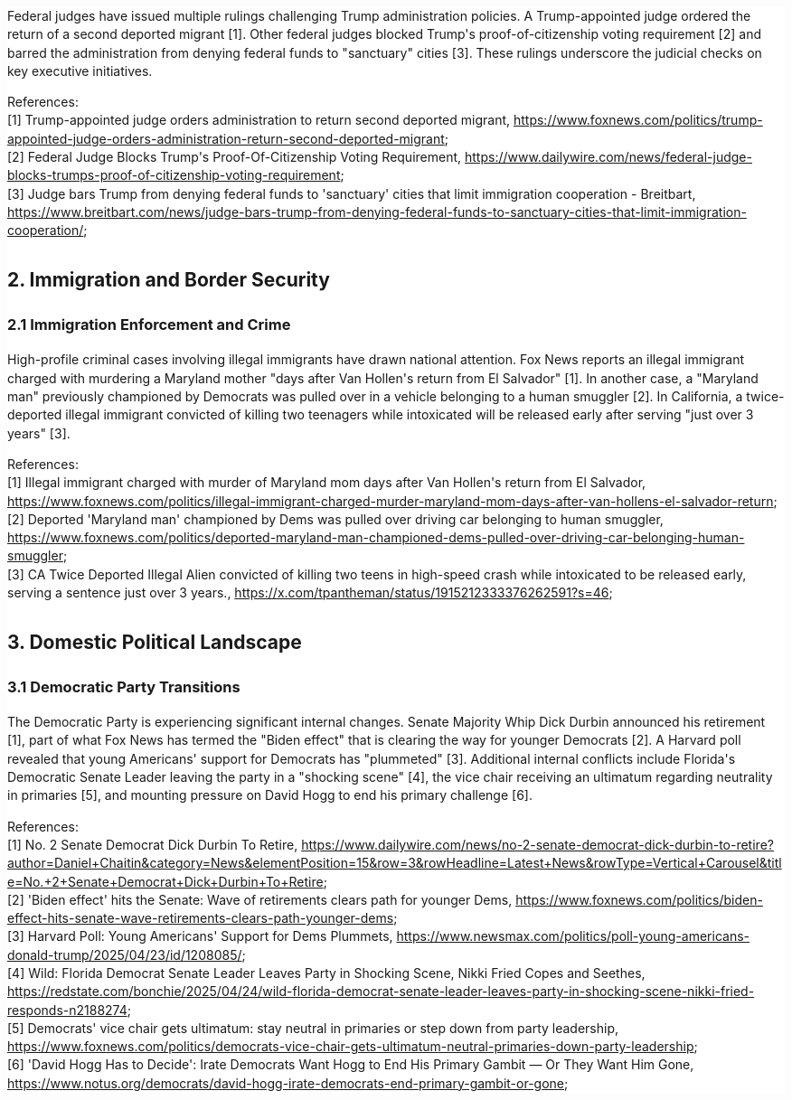 Federal judges have issued multiple rulings challenging Trump administration policies. A Trump-appointed judge ordered the return of a second deported migrant [1]. Other federal judges blocked Trump's proof-of-citizenship voting requirement [2] and barred the administration from denying federal funds to "sanctuary" cities [3]. These rulings underscore the judicial checks on key executive initiatives.

References:  
[1] Trump-appointed judge orders administration to return second deported migrant, https://www.foxnews.com/politics/trump-appointed-judge-orders-administration-return-second-deported-migrant;  
[2] Federal Judge Blocks Trump's Proof-Of-Citizenship Voting Requirement, https://www.dailywire.com/news/federal-judge-blocks-trumps-proof-of-citizenship-voting-requirement;  
[3] Judge bars Trump from denying federal funds to 'sanctuary' cities that limit immigration cooperation - Breitbart, https://www.breitbart.com/news/judge-bars-trump-from-denying-federal-funds-to-sanctuary-cities-that-limit-immigration-cooperation/;  

## 2. Immigration and Border Security

### 2.1 Immigration Enforcement and Crime

High-profile criminal cases involving illegal immigrants have drawn national attention. Fox News reports an illegal immigrant charged with murdering a Maryland mother "days after Van Hollen's return from El Salvador" [1]. In another case, a "Maryland man" previously championed by Democrats was pulled over in a vehicle belonging to a human smuggler [2]. In California, a twice-deported illegal immigrant convicted of killing two teenagers while intoxicated will be released early after serving "just over 3 years" [3].

References:  
[1] Illegal immigrant charged with murder of Maryland mom days after Van Hollen's return from El Salvador, https://www.foxnews.com/politics/illegal-immigrant-charged-murder-maryland-mom-days-after-van-hollens-el-salvador-return;  
[2] Deported 'Maryland man' championed by Dems was pulled over driving car belonging to human smuggler, https://www.foxnews.com/politics/deported-maryland-man-championed-dems-pulled-over-driving-car-belonging-human-smuggler;  
[3] CA Twice Deported Illegal Alien convicted of killing two teens in high-speed crash while intoxicated to be released early, serving a sentence just over 3 years., https://x.com/tpantheman/status/1915212333376262591?s=46;  

## 3. Domestic Political Landscape

### 3.1 Democratic Party Transitions

The Democratic Party is experiencing significant internal changes. Senate Majority Whip Dick Durbin announced his retirement [1], part of what Fox News has termed the "Biden effect" that is clearing the way for younger Democrats [2]. A Harvard poll revealed that young Americans' support for Democrats has "plummeted" [3]. Additional internal conflicts include Florida's Democratic Senate Leader leaving the party in a "shocking scene" [4], the vice chair receiving an ultimatum regarding neutrality in primaries [5], and mounting pressure on David Hogg to end his primary challenge [6].

References:  
[1] No. 2 Senate Democrat Dick Durbin To Retire, https://www.dailywire.com/news/no-2-senate-democrat-dick-durbin-to-retire?author=Daniel+Chaitin&category=News&elementPosition=15&row=3&rowHeadline=Latest+News&rowType=Vertical+Carousel&title=No.+2+Senate+Democrat+Dick+Durbin+To+Retire;  
[2] 'Biden effect' hits the Senate: Wave of retirements clears path for younger Dems, https://www.foxnews.com/politics/biden-effect-hits-senate-wave-retirements-clears-path-younger-dems;  
[3] Harvard Poll: Young Americans' Support for Dems Plummets, https://www.newsmax.com/politics/poll-young-americans-donald-trump/2025/04/23/id/1208085/;  
[4] Wild: Florida Democrat Senate Leader Leaves Party in Shocking Scene, Nikki Fried Copes and Seethes, https://redstate.com/bonchie/2025/04/24/wild-florida-democrat-senate-leader-leaves-party-in-shocking-scene-nikki-fried-responds-n2188274;  
[5] Democrats' vice chair gets ultimatum: stay neutral in primaries or step down from party leadership, https://www.foxnews.com/politics/democrats-vice-chair-gets-ultimatum-neutral-primaries-down-party-leadership;  
[6] 'David Hogg Has to Decide': Irate Democrats Want Hogg to End His Primary Gambit — Or They Want Him Gone, https://www.notus.org/democrats/david-hogg-irate-democrats-end-primary-gambit-or-gone;  
